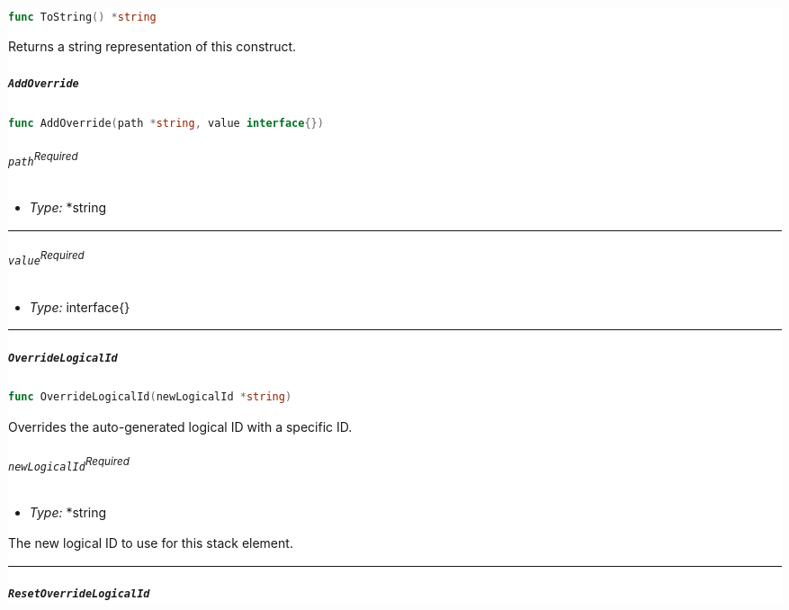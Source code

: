 ```go
func ToString() *string
```

Returns a string representation of this construct.

##### `AddOverride` <a name="AddOverride" id="@cdktf/provider-cloudflare.dataCloudflareUserAgentBlockingRule.DataCloudflareUserAgentBlockingRule.addOverride"></a>

```go
func AddOverride(path *string, value interface{})
```

###### `path`<sup>Required</sup> <a name="path" id="@cdktf/provider-cloudflare.dataCloudflareUserAgentBlockingRule.DataCloudflareUserAgentBlockingRule.addOverride.parameter.path"></a>

- *Type:* *string

---

###### `value`<sup>Required</sup> <a name="value" id="@cdktf/provider-cloudflare.dataCloudflareUserAgentBlockingRule.DataCloudflareUserAgentBlockingRule.addOverride.parameter.value"></a>

- *Type:* interface{}

---

##### `OverrideLogicalId` <a name="OverrideLogicalId" id="@cdktf/provider-cloudflare.dataCloudflareUserAgentBlockingRule.DataCloudflareUserAgentBlockingRule.overrideLogicalId"></a>

```go
func OverrideLogicalId(newLogicalId *string)
```

Overrides the auto-generated logical ID with a specific ID.

###### `newLogicalId`<sup>Required</sup> <a name="newLogicalId" id="@cdktf/provider-cloudflare.dataCloudflareUserAgentBlockingRule.DataCloudflareUserAgentBlockingRule.overrideLogicalId.parameter.newLogicalId"></a>

- *Type:* *string

The new logical ID to use for this stack element.

---

##### `ResetOverrideLogicalId` <a name="ResetOverrideLogicalId" id="@cdktf/provider-cloudflare.dataCloudflareUserAgentBlockingRule.DataCloudflareUserAgentBlockingRule.resetOverrideLogicalId"></a>
